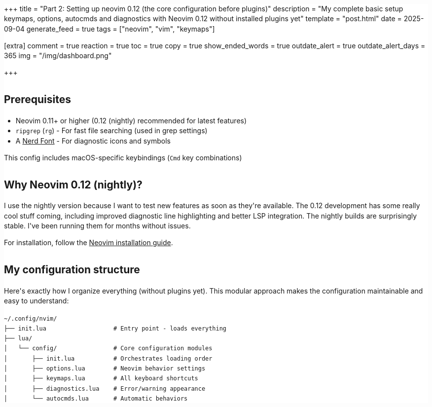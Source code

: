 +++
title = "Part 2: Setting up neovim 0.12 (the core configuration before plugins)"
description = "My complete basic setup keymaps, options, autocmds and diagnostics with Neovim 0.12 without installed plugins yet"
template = "post.html"
date = 2025-09-04
generate_feed = true
tags = ["neovim", "vim", "keymaps"]

[extra]
comment = true
reaction = true
toc = true
copy = true
show_ended_words = true
outdate_alert = true
outdate_alert_days = 365
img = "/img/dashboard.png"

+++

## Prerequisites

- Neovim 0.11+ or higher (0.12 (nightly) recommended for latest features)
- `ripgrep` (`rg`) - For fast file searching (used in grep settings)
- A [Nerd Font](https://www.nerdfonts.com/) - For diagnostic icons and symbols

This config includes macOS-specific keybindings (`Cmd` key combinations)

## Why Neovim 0.12 (nightly)?

I use the nightly version because I want to test new features as soon as they're available. The 0.12 development has some really cool stuff coming, including improved diagnostic line highlighting and better LSP integration. The nightly builds are surprisingly stable. I've been running them for months without issues.

For installation, follow the [Neovim installation guide](https://github.com/neovim/neovim/blob/master/INSTALL.md).

## My configuration structure

Here's exactly how I organize everything (without plugins yet). This modular approach makes the configuration maintainable and easy to understand:

```
~/.config/nvim/
├── init.lua                   # Entry point - loads everything
├── lua/
│   └── config/                # Core configuration modules
│       ├── init.lua           # Orchestrates loading order
│       ├── options.lua        # Neovim behavior settings
│       ├── keymaps.lua        # All keyboard shortcuts
│       ├── diagnostics.lua    # Error/warning appearance
│       └── autocmds.lua       # Automatic behaviors
```

